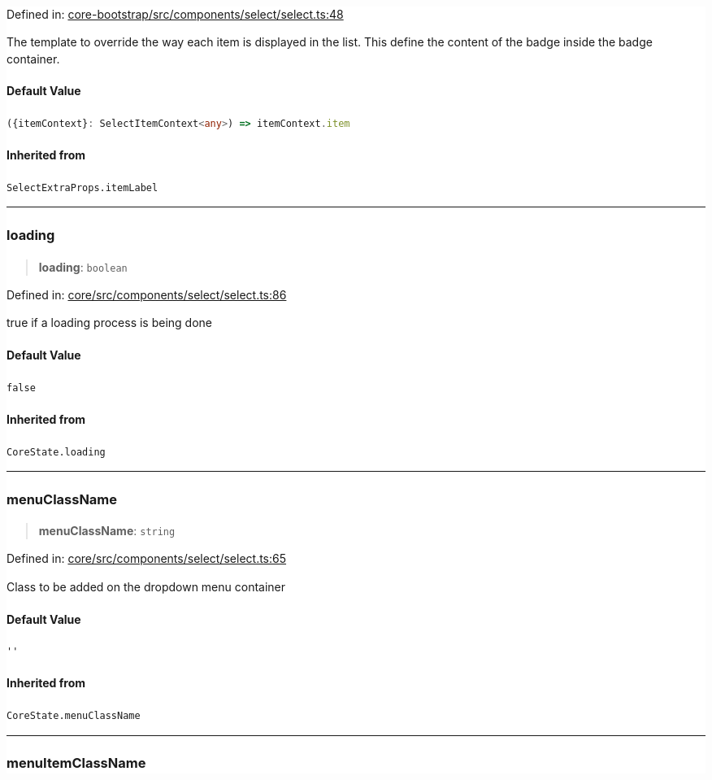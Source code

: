 Defined in: [core-bootstrap/src/components/select/select.ts:48](https://github.com/AmadeusITGroup/AgnosUI/blob/3542b0f4cd8b8a9bd4b41ffc106d116716db6170/core-bootstrap/src/components/select/select.ts#L48)

The template to override the way each item is displayed in the list.
This define the content of the badge inside the badge container.

#### Default Value

```ts
({itemContext}: SelectItemContext<any>) => itemContext.item
```

#### Inherited from

`SelectExtraProps.itemLabel`

***

### loading

> **loading**: `boolean`

Defined in: [core/src/components/select/select.ts:86](https://github.com/AmadeusITGroup/AgnosUI/blob/3542b0f4cd8b8a9bd4b41ffc106d116716db6170/core/src/components/select/select.ts#L86)

true if a loading process is being done

#### Default Value

`false`

#### Inherited from

`CoreState.loading`

***

### menuClassName

> **menuClassName**: `string`

Defined in: [core/src/components/select/select.ts:65](https://github.com/AmadeusITGroup/AgnosUI/blob/3542b0f4cd8b8a9bd4b41ffc106d116716db6170/core/src/components/select/select.ts#L65)

Class to be added on the dropdown menu container

#### Default Value

`''`

#### Inherited from

`CoreState.menuClassName`

***

### menuItemClassName

